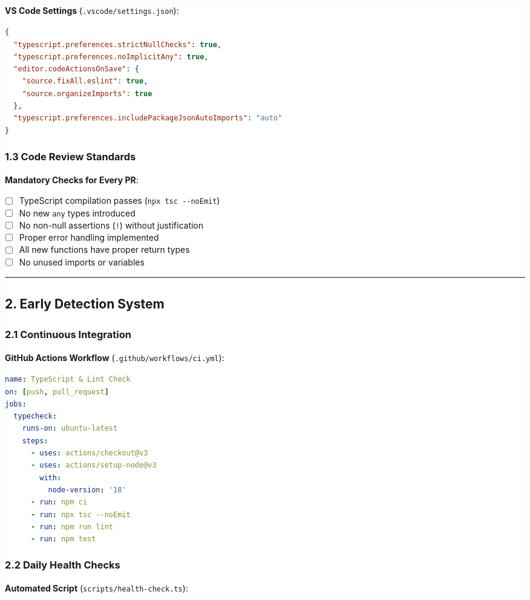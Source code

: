 **VS Code Settings** (`.vscode/settings.json`):

```json
{
  "typescript.preferences.strictNullChecks": true,
  "typescript.preferences.noImplicitAny": true,
  "editor.codeActionsOnSave": {
    "source.fixAll.eslint": true,
    "source.organizeImports": true
  },
  "typescript.preferences.includePackageJsonAutoImports": "auto"
}
```

### 1.3 Code Review Standards

**Mandatory Checks for Every PR**:

- [ ] TypeScript compilation passes (`npx tsc --noEmit`)
- [ ] No new `any` types introduced
- [ ] No non-null assertions (`!`) without justification
- [ ] Proper error handling implemented
- [ ] All new functions have proper return types
- [ ] No unused imports or variables

---

## 2. Early Detection System

### 2.1 Continuous Integration

**GitHub Actions Workflow** (`.github/workflows/ci.yml`):

```yaml
name: TypeScript & Lint Check
on: [push, pull_request]
jobs:
  typecheck:
    runs-on: ubuntu-latest
    steps:
      - uses: actions/checkout@v3
      - uses: actions/setup-node@v3
        with:
          node-version: '18'
      - run: npm ci
      - run: npx tsc --noEmit
      - run: npm run lint
      - run: npm test
```

### 2.2 Daily Health Checks

**Automated Script** (`scripts/health-check.ts`):
